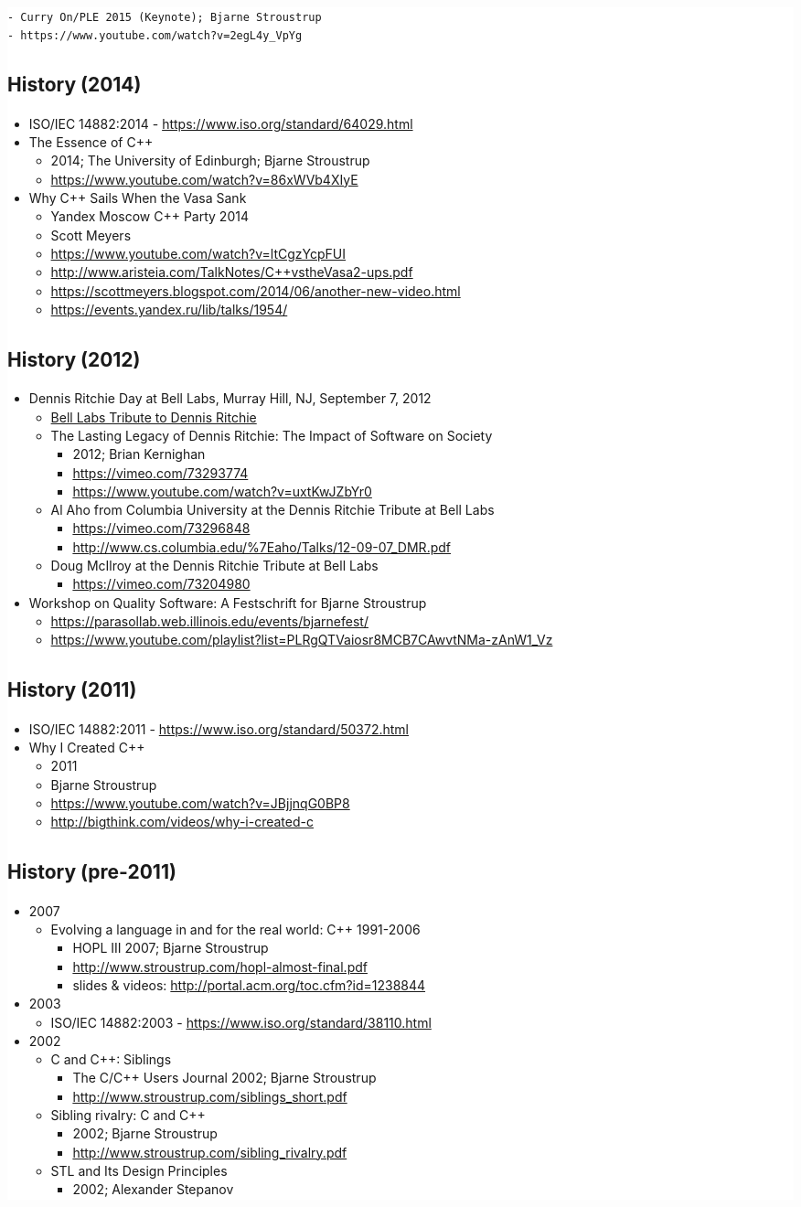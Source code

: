	- Curry On/PLE 2015 (Keynote); Bjarne Stroustrup
	- https://www.youtube.com/watch?v=2egL4y_VpYg

## History (2014)

- ISO/IEC 14882:2014 - https://www.iso.org/standard/64029.html
- The Essence of C++
	- 2014; The University of Edinburgh; Bjarne Stroustrup
	- https://www.youtube.com/watch?v=86xWVb4XIyE
- Why C++ Sails When the Vasa Sank
	- Yandex Moscow C++ Party 2014
	- Scott Meyers
	- https://www.youtube.com/watch?v=ltCgzYcpFUI
	- http://www.aristeia.com/TalkNotes/C++vstheVasa2-ups.pdf
	- https://scottmeyers.blogspot.com/2014/06/another-new-video.html
	- https://events.yandex.ru/lib/talks/1954/

## History (2012)

- Dennis Ritchie Day at Bell Labs, Murray Hill, NJ, September 7, 2012
	- [Bell Labs Tribute to Dennis Ritchie](https://www.prnewswire.com/news-releases/alcatel-lucents-bell-labs-hosts-event-to-explore-the-impact-of-software-on-society-and-to-honor-the-life-of-dennis-ritchie---the-co-inventor-of-unix-168600196.html)
	- The Lasting Legacy of Dennis Ritchie: The Impact of Software on Society
		- 2012; Brian Kernighan
		- https://vimeo.com/73293774
		- https://www.youtube.com/watch?v=uxtKwJZbYr0
	- Al Aho from Columbia University at the Dennis Ritchie Tribute at Bell Labs
		- https://vimeo.com/73296848
		- http://www.cs.columbia.edu/%7Eaho/Talks/12-09-07_DMR.pdf
	- Doug McIlroy at the Dennis Ritchie Tribute at Bell Labs
		- https://vimeo.com/73204980
- Workshop on Quality Software: A Festschrift for Bjarne Stroustrup
	- https://parasollab.web.illinois.edu/events/bjarnefest/
	- https://www.youtube.com/playlist?list=PLRgQTVaiosr8MCB7CAwvtNMa-zAnW1_Vz

## History (2011)

- ISO/IEC 14882:2011 - https://www.iso.org/standard/50372.html
- Why I Created C++
	- 2011
	- Bjarne Stroustrup
	- https://www.youtube.com/watch?v=JBjjnqG0BP8
	- http://bigthink.com/videos/why-i-created-c

## History (pre-2011)

- 2007
	- Evolving a language in and for the real world: C++ 1991-2006
		- HOPL III 2007; Bjarne Stroustrup
		- http://www.stroustrup.com/hopl-almost-final.pdf
		- slides & videos: http://portal.acm.org/toc.cfm?id=1238844
- 2003
	- ISO/IEC 14882:2003 - https://www.iso.org/standard/38110.html
- 2002
	- C and C++: Siblings
		- The C/C++ Users Journal 2002; Bjarne Stroustrup
		- http://www.stroustrup.com/siblings_short.pdf
	- Sibling rivalry: C and C++
		- 2002; Bjarne Stroustrup
		- http://www.stroustrup.com/sibling_rivalry.pdf
	- STL and Its Design Principles
		- 2002; Alexander Stepanov
